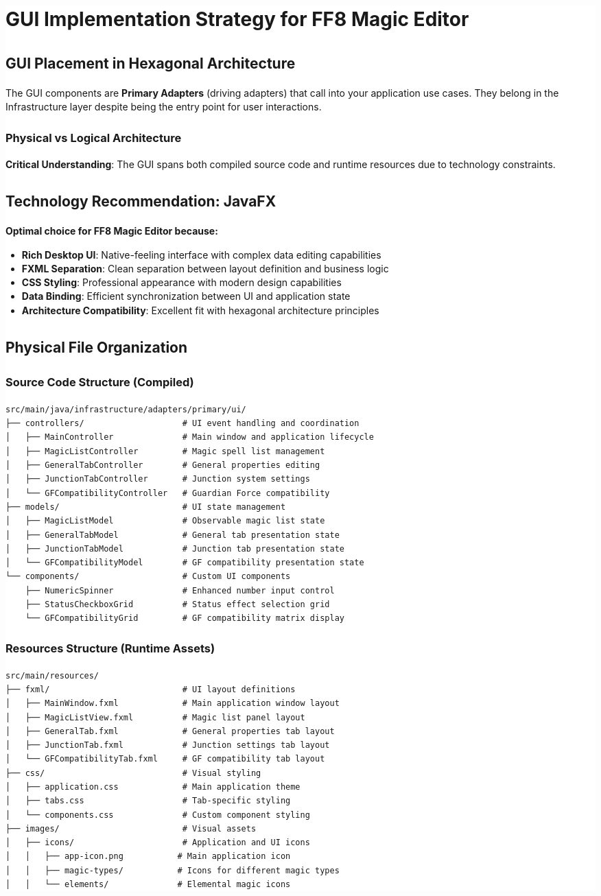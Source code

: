 # GUI Implementation Strategy for FF8 Magic Editor

## GUI Placement in Hexagonal Architecture

The GUI components are **Primary Adapters** (driving adapters) that call into your application use cases. They belong in the Infrastructure layer despite being the entry point for user interactions.

### Physical vs Logical Architecture

**Critical Understanding**: The GUI spans both compiled source code and runtime resources due to technology constraints.

## Technology Recommendation: JavaFX

**Optimal choice for FF8 Magic Editor because:**
- **Rich Desktop UI**: Native-feeling interface with complex data editing capabilities
- **FXML Separation**: Clean separation between layout definition and business logic
- **CSS Styling**: Professional appearance with modern design capabilities
- **Data Binding**: Efficient synchronization between UI and application state
- **Architecture Compatibility**: Excellent fit with hexagonal architecture principles

## Physical File Organization

### Source Code Structure (Compiled)
```
src/main/java/infrastructure/adapters/primary/ui/
├── controllers/                    # UI event handling and coordination
│   ├── MainController              # Main window and application lifecycle
│   ├── MagicListController         # Magic spell list management
│   ├── GeneralTabController        # General properties editing
│   ├── JunctionTabController       # Junction system settings
│   └── GFCompatibilityController   # Guardian Force compatibility
├── models/                         # UI state management
│   ├── MagicListModel              # Observable magic list state
│   ├── GeneralTabModel             # General tab presentation state
│   ├── JunctionTabModel            # Junction tab presentation state
│   └── GFCompatibilityModel        # GF compatibility presentation state
└── components/                     # Custom UI components
    ├── NumericSpinner              # Enhanced number input control
    ├── StatusCheckboxGrid          # Status effect selection grid
    └── GFCompatibilityGrid         # GF compatibility matrix display
```

### Resources Structure (Runtime Assets)
```
src/main/resources/
├── fxml/                           # UI layout definitions
│   ├── MainWindow.fxml             # Main application window layout
│   ├── MagicListView.fxml          # Magic list panel layout
│   ├── GeneralTab.fxml             # General properties tab layout
│   ├── JunctionTab.fxml            # Junction settings tab layout
│   └── GFCompatibilityTab.fxml     # GF compatibility tab layout
├── css/                            # Visual styling
│   ├── application.css             # Main application theme
│   ├── tabs.css                    # Tab-specific styling
│   └── components.css              # Custom component styling
├── images/                         # Visual assets
│   ├── icons/                      # Application and UI icons
│   │   ├── app-icon.png           # Main application icon
│   │   ├── magic-types/           # Icons for different magic types
│   │   └── elements/              # Elemental magic icons
```